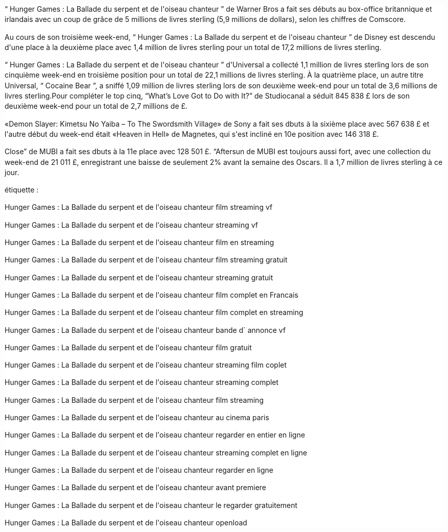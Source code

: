 “ Hunger Games : La Ballade du serpent et de l'oiseau chanteur ” de Warner Bros a fait ses débuts au box-office britannique et irlandais avec un coup de grâce de 5 millions de livres sterling (5,9 millions de dollars), selon les chiffres de Comscore.

Au cours de son troisième week-end, “ Hunger Games : La Ballade du serpent et de l'oiseau chanteur ” de Disney est descendu d'une place à la deuxième place avec 1,4 million de livres sterling pour un total de 17,2 millions de livres sterling.

“ Hunger Games : La Ballade du serpent et de l'oiseau chanteur ” d'Universal a collecté 1,1 million de livres sterling lors de son cinquième week-end en troisième position pour un total de 22,1 millions de livres sterling. À la quatrième place, un autre titre Universal, “ Cocaine Bear ”, a sniffé 1,09 million de livres sterling lors de son deuxième week-end pour un total de 3,6 millions de livres sterling.Pour compléter le top cinq, “What’s Love Got to Do with It?” de Studiocanal a séduit 845 838 £ lors de son deuxième week-end pour un total de 2,7 millions de £.

«Demon Slayer: Kimetsu No Yaiba – To The Swordsmith Village» de Sony a fait ses dbuts à la sixième place avec 567 638 £ et l'autre début du week-end était «Heaven in Hell» de Magnetes, qui s'est incliné en 10e position avec 146 318 £.

Close” de MUBI a fait ses dbuts à la 11e place avec 128 501 £. “Aftersun de MUBI est toujours aussi fort, avec une collection du week-end de 21 011 £, enregistrant une baisse de seulement 2% avant la semaine des Oscars. Il a 1,7 million de livres sterling à ce jour.

étiquette :

Hunger Games : La Ballade du serpent et de l'oiseau chanteur film streaming vf

Hunger Games : La Ballade du serpent et de l'oiseau chanteur streaming vf

Hunger Games : La Ballade du serpent et de l'oiseau chanteur film en streaming

Hunger Games : La Ballade du serpent et de l'oiseau chanteur film streaming gratuit

Hunger Games : La Ballade du serpent et de l'oiseau chanteur streaming gratuit

Hunger Games : La Ballade du serpent et de l'oiseau chanteur film complet en Francais

Hunger Games : La Ballade du serpent et de l'oiseau chanteur film complet en streaming

Hunger Games : La Ballade du serpent et de l'oiseau chanteur bande d` annonce vf

Hunger Games : La Ballade du serpent et de l'oiseau chanteur film gratuit

Hunger Games : La Ballade du serpent et de l'oiseau chanteur streaming film coplet

Hunger Games : La Ballade du serpent et de l'oiseau chanteur streaming complet

Hunger Games : La Ballade du serpent et de l'oiseau chanteur film streaming

Hunger Games : La Ballade du serpent et de l'oiseau chanteur au cinema paris

Hunger Games : La Ballade du serpent et de l'oiseau chanteur regarder en entier en ligne

Hunger Games : La Ballade du serpent et de l'oiseau chanteur streaming complet en ligne

Hunger Games : La Ballade du serpent et de l'oiseau chanteur regarder en ligne

Hunger Games : La Ballade du serpent et de l'oiseau chanteur avant premiere

Hunger Games : La Ballade du serpent et de l'oiseau chanteur le regarder gratuitement

Hunger Games : La Ballade du serpent et de l'oiseau chanteur openload
